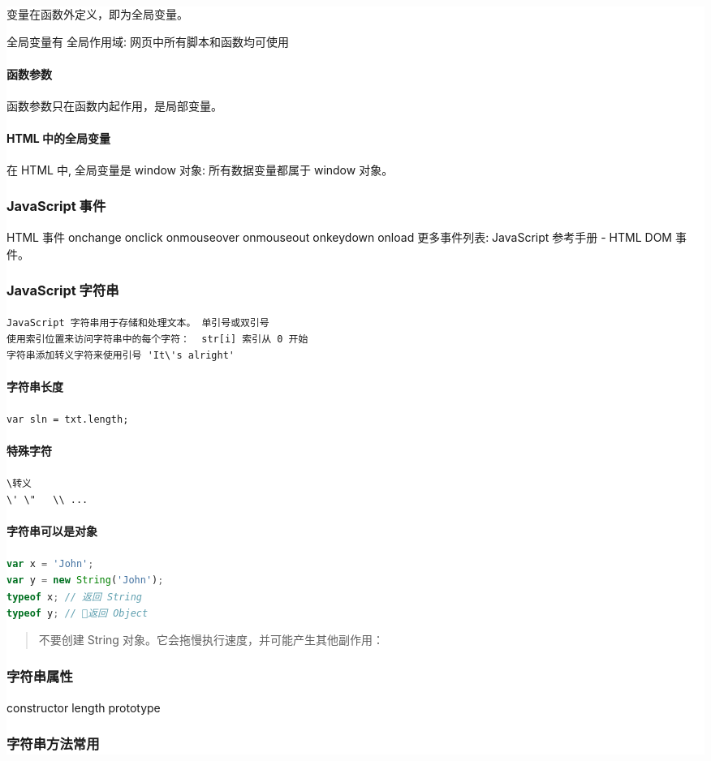 变量在函数外定义，即为全局变量。

全局变量有 全局作用域: 网页中所有脚本和函数均可使用

#### 函数参数

函数参数只在函数内起作用，是局部变量。

#### HTML 中的全局变量

在 HTML 中, 全局变量是 window 对象: 所有数据变量都属于 window 对象。

### JavaScript 事件

HTML 事件
onchange
onclick
onmouseover
onmouseout
onkeydown
onload
更多事件列表: JavaScript 参考手册 - HTML DOM 事件。

### JavaScript 字符串

    JavaScript 字符串用于存储和处理文本。 单引号或双引号
    使用索引位置来访问字符串中的每个字符：  str[i] 索引从 0 开始
    字符串添加转义字符来使用引号 'It\'s alright'

#### 字符串长度

    var sln = txt.length;

#### 特殊字符

    \转义
    \' \"   \\ ...

#### 字符串可以是对象

```javascript
var x = 'John';
var y = new String('John');
typeof x; // 返回 String
typeof y; // 返回 Object
```

> 不要创建 String 对象。它会拖慢执行速度，并可能产生其他副作用：

### 字符串属性

constructor
length
prototype

### 字符串方法常用
